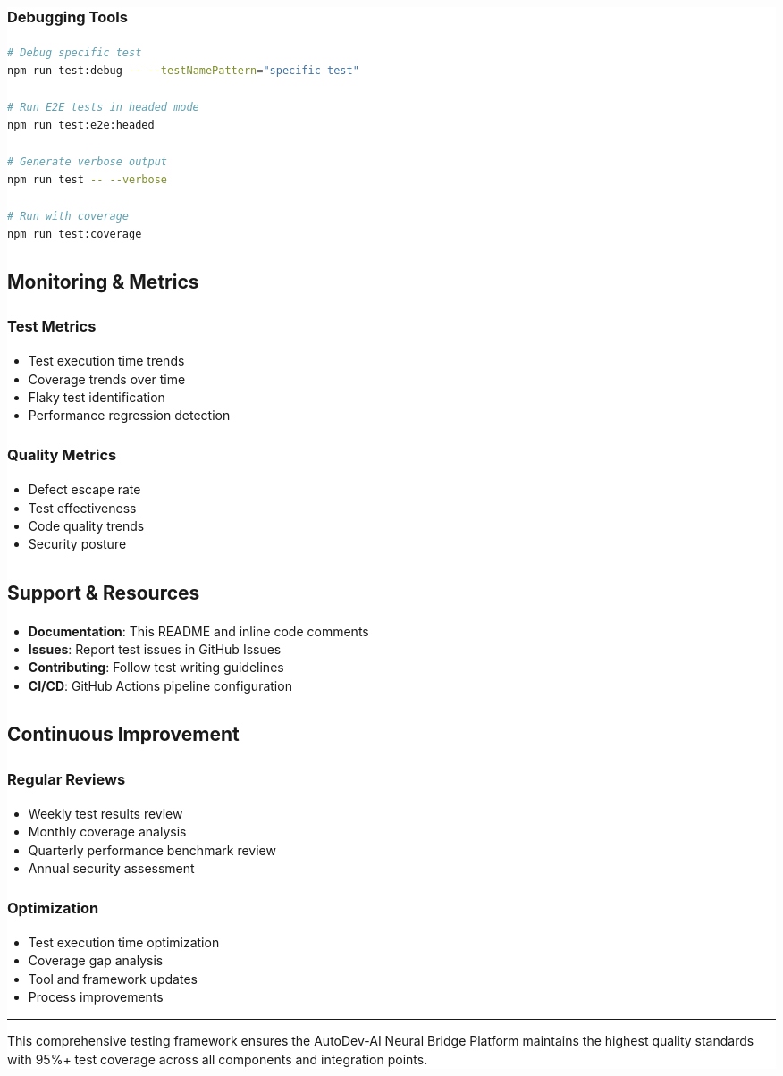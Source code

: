 ### Debugging Tools

```bash
# Debug specific test
npm run test:debug -- --testNamePattern="specific test"

# Run E2E tests in headed mode
npm run test:e2e:headed

# Generate verbose output
npm run test -- --verbose

# Run with coverage
npm run test:coverage
```

## Monitoring & Metrics

### Test Metrics
- Test execution time trends
- Coverage trends over time
- Flaky test identification
- Performance regression detection

### Quality Metrics
- Defect escape rate
- Test effectiveness
- Code quality trends
- Security posture

## Support & Resources

- **Documentation**: This README and inline code comments
- **Issues**: Report test issues in GitHub Issues
- **Contributing**: Follow test writing guidelines
- **CI/CD**: GitHub Actions pipeline configuration

## Continuous Improvement

### Regular Reviews
- Weekly test results review
- Monthly coverage analysis
- Quarterly performance benchmark review
- Annual security assessment

### Optimization
- Test execution time optimization
- Coverage gap analysis
- Tool and framework updates
- Process improvements

---

This comprehensive testing framework ensures the AutoDev-AI Neural Bridge Platform maintains the highest quality standards with 95%+ test coverage across all components and integration points.